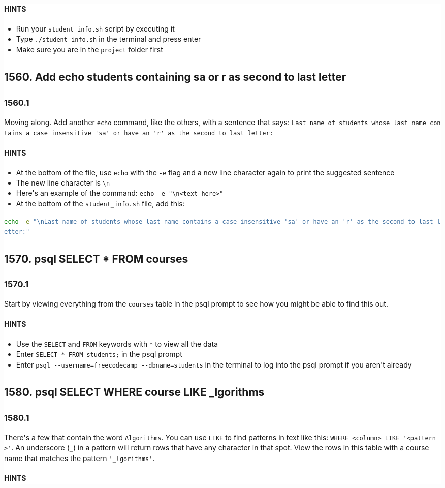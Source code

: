 #### HINTS

- Run your `student_info.sh` script by executing it
- Type `./student_info.sh` in the terminal and press enter
- Make sure you are in the `project` folder first

## 1560. Add echo students containing sa or r as second to last letter

### 1560.1

Moving along. Add another `echo` command, like the others, with a sentence that says: `Last name of students whose last name contains a case insensitive 'sa' or have an 'r' as the second to last letter:`

#### HINTS

- At the bottom of the file, use `echo` with the `-e` flag and a new line character again to print the suggested sentence
- The new line character is `\n`
- Here's an example of the command: `echo -e "\n<text_here>"`
- At the bottom of the `student_info.sh` file, add this:
```sh
echo -e "\nLast name of students whose last name contains a case insensitive 'sa' or have an 'r' as the second to last letter:"
```

## 1570. psql SELECT * FROM courses

### 1570.1

Start by viewing everything from the `courses` table in the psql prompt to see how you might be able to find this out.

#### HINTS

- Use the `SELECT` and `FROM` keywords with `*` to view all the data
- Enter `SELECT * FROM students;` in the psql prompt
- Enter `psql --username=freecodecamp --dbname=students` in the terminal to log into the psql prompt if you aren't already

## 1580. psql SELECT WHERE course LIKE _lgorithms

### 1580.1

There's a few that contain the word `Algorithms`. You can use `LIKE` to find patterns in text like this: `WHERE <column> LIKE '<pattern>'`. An underscore (`_`) in a pattern will return rows that have any character in that spot. View the rows in this table with a course name that matches the pattern `'_lgorithms'`.

#### HINTS
